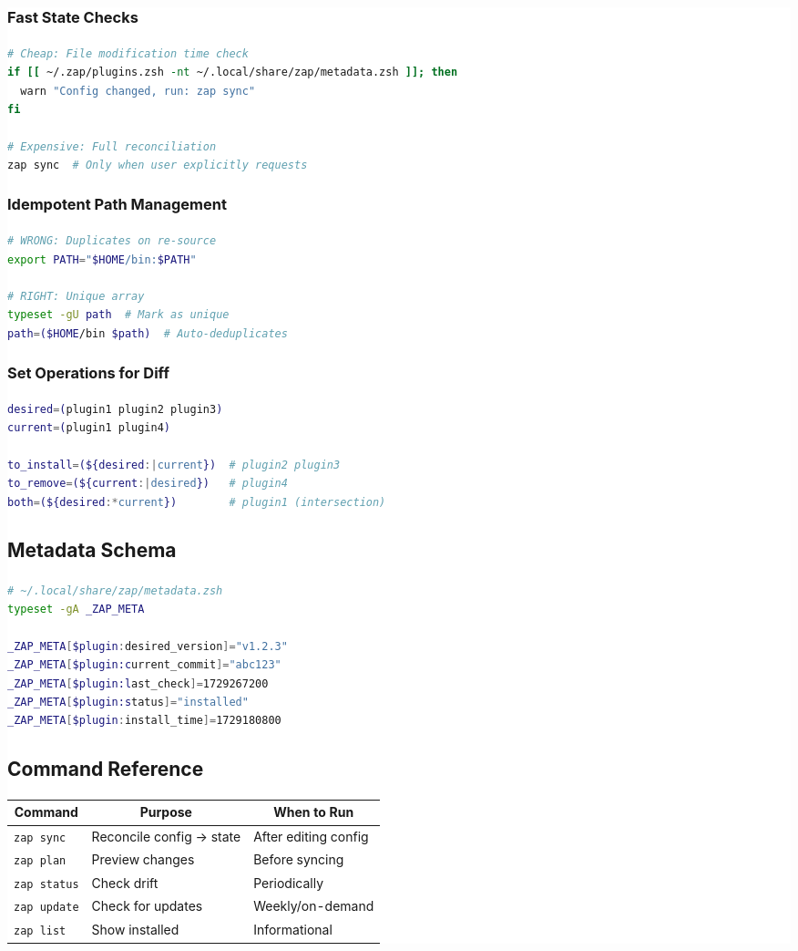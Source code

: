 ### Fast State Checks
```zsh
# Cheap: File modification time check
if [[ ~/.zap/plugins.zsh -nt ~/.local/share/zap/metadata.zsh ]]; then
  warn "Config changed, run: zap sync"
fi

# Expensive: Full reconciliation
zap sync  # Only when user explicitly requests
```

### Idempotent Path Management
```zsh
# WRONG: Duplicates on re-source
export PATH="$HOME/bin:$PATH"

# RIGHT: Unique array
typeset -gU path  # Mark as unique
path=($HOME/bin $path)  # Auto-deduplicates
```

### Set Operations for Diff
```zsh
desired=(plugin1 plugin2 plugin3)
current=(plugin1 plugin4)

to_install=(${desired:|current})  # plugin2 plugin3
to_remove=(${current:|desired})   # plugin4
both=(${desired:*current})        # plugin1 (intersection)
```

## Metadata Schema

```zsh
# ~/.local/share/zap/metadata.zsh
typeset -gA _ZAP_META

_ZAP_META[$plugin:desired_version]="v1.2.3"
_ZAP_META[$plugin:current_commit]="abc123"
_ZAP_META[$plugin:last_check]=1729267200
_ZAP_META[$plugin:status]="installed"
_ZAP_META[$plugin:install_time]=1729180800
```

## Command Reference

| Command | Purpose | When to Run |
|---------|---------|-------------|
| `zap sync` | Reconcile config → state | After editing config |
| `zap plan` | Preview changes | Before syncing |
| `zap status` | Check drift | Periodically |
| `zap update` | Check for updates | Weekly/on-demand |
| `zap list` | Show installed | Informational |
